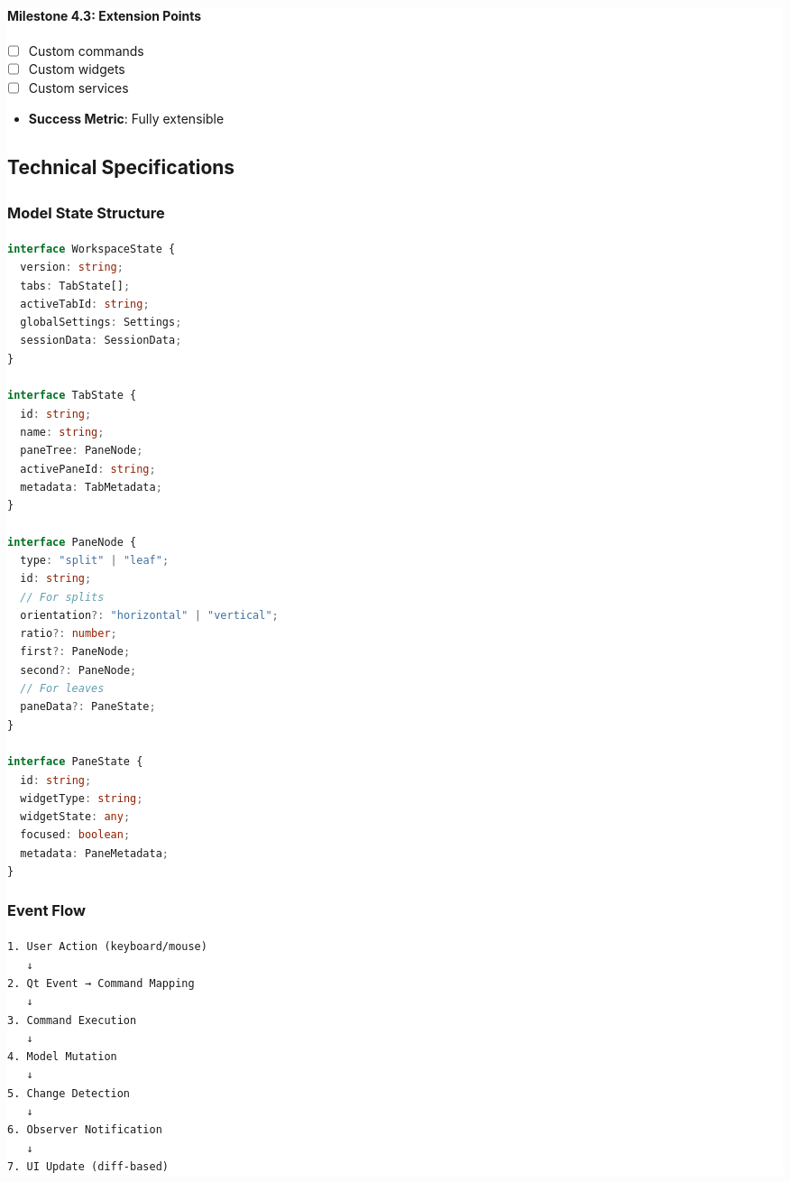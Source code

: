#### Milestone 4.3: Extension Points
- [ ] Custom commands
- [ ] Custom widgets
- [ ] Custom services
- **Success Metric**: Fully extensible

## Technical Specifications

### Model State Structure
```typescript
interface WorkspaceState {
  version: string;
  tabs: TabState[];
  activeTabId: string;
  globalSettings: Settings;
  sessionData: SessionData;
}

interface TabState {
  id: string;
  name: string;
  paneTree: PaneNode;
  activePaneId: string;
  metadata: TabMetadata;
}

interface PaneNode {
  type: "split" | "leaf";
  id: string;
  // For splits
  orientation?: "horizontal" | "vertical";
  ratio?: number;
  first?: PaneNode;
  second?: PaneNode;
  // For leaves
  paneData?: PaneState;
}

interface PaneState {
  id: string;
  widgetType: string;
  widgetState: any;
  focused: boolean;
  metadata: PaneMetadata;
}
```

### Event Flow
```
1. User Action (keyboard/mouse)
   ↓
2. Qt Event → Command Mapping
   ↓
3. Command Execution
   ↓
4. Model Mutation
   ↓
5. Change Detection
   ↓
6. Observer Notification
   ↓
7. UI Update (diff-based)
```